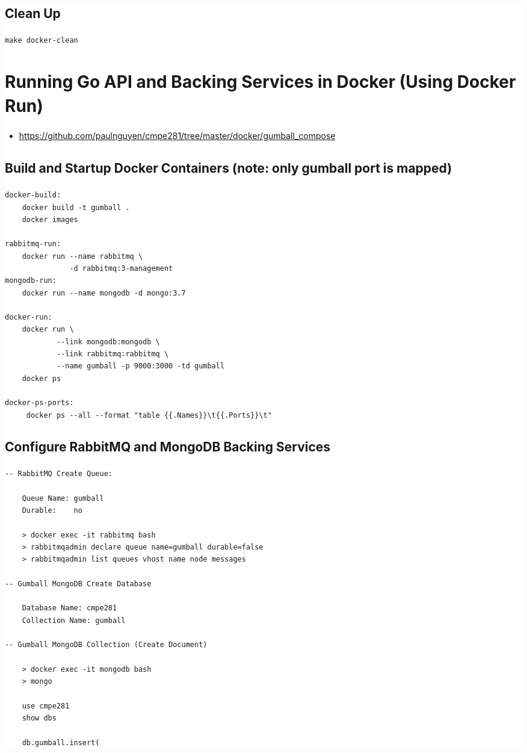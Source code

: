 ## Clean Up

```
make docker-clean
```


# Running Go API and Backing Services in Docker (Using Docker Run)

* https://github.com/paulnguyen/cmpe281/tree/master/docker/gumball_compose

## Build and Startup Docker Containers (note: only gumball port is mapped)

```
docker-build: 
	docker build -t gumball .
	docker images

rabbitmq-run:
	docker run --name rabbitmq \
			   -d rabbitmq:3-management
mongodb-run:
	docker run --name mongodb -d mongo:3.7

docker-run:
	docker run \
	  		--link mongodb:mongodb \
            --link rabbitmq:rabbitmq \
			--name gumball -p 9000:3000 -td gumball
	docker ps

docker-ps-ports:
	 docker ps --all --format "table {{.Names}}\t{{.Ports}}\t"
```

## Configure RabbitMQ and MongoDB Backing Services

```
-- RabbitMQ Create Queue:  

	Queue Name: gumball
	Durable:	no

	> docker exec -it rabbitmq bash 
	> rabbitmqadmin declare queue name=gumball durable=false
	> rabbitmqadmin list queues vhost name node messages 

-- Gumball MongoDB Create Database

	Database Name: cmpe281
	Collection Name: gumball

-- Gumball MongoDB Collection (Create Document)

	> docker exec -it mongodb bash 
	> mongo
	
	use cmpe281
	show dbs

	db.gumball.insert(
```